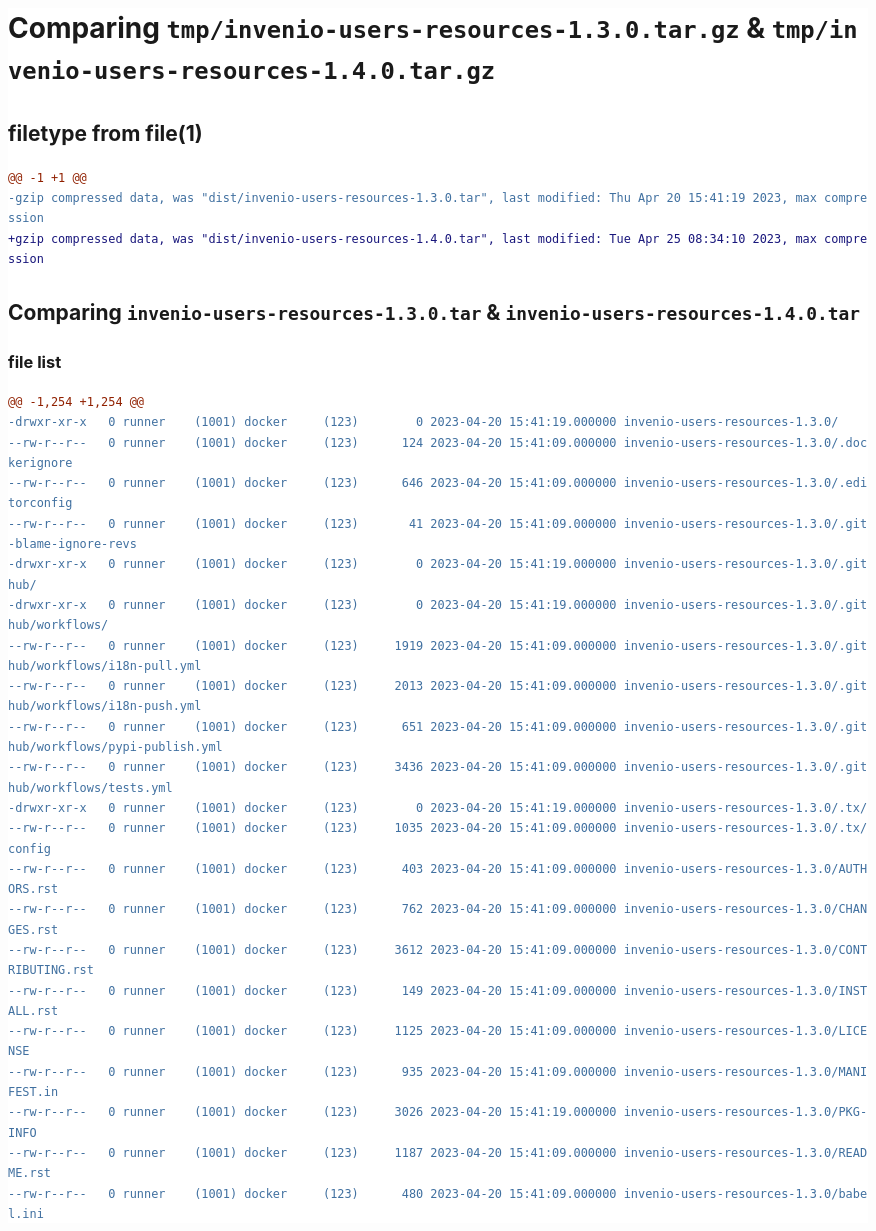 # Comparing `tmp/invenio-users-resources-1.3.0.tar.gz` & `tmp/invenio-users-resources-1.4.0.tar.gz`

## filetype from file(1)

```diff
@@ -1 +1 @@
-gzip compressed data, was "dist/invenio-users-resources-1.3.0.tar", last modified: Thu Apr 20 15:41:19 2023, max compression
+gzip compressed data, was "dist/invenio-users-resources-1.4.0.tar", last modified: Tue Apr 25 08:34:10 2023, max compression
```

## Comparing `invenio-users-resources-1.3.0.tar` & `invenio-users-resources-1.4.0.tar`

### file list

```diff
@@ -1,254 +1,254 @@
-drwxr-xr-x   0 runner    (1001) docker     (123)        0 2023-04-20 15:41:19.000000 invenio-users-resources-1.3.0/
--rw-r--r--   0 runner    (1001) docker     (123)      124 2023-04-20 15:41:09.000000 invenio-users-resources-1.3.0/.dockerignore
--rw-r--r--   0 runner    (1001) docker     (123)      646 2023-04-20 15:41:09.000000 invenio-users-resources-1.3.0/.editorconfig
--rw-r--r--   0 runner    (1001) docker     (123)       41 2023-04-20 15:41:09.000000 invenio-users-resources-1.3.0/.git-blame-ignore-revs
-drwxr-xr-x   0 runner    (1001) docker     (123)        0 2023-04-20 15:41:19.000000 invenio-users-resources-1.3.0/.github/
-drwxr-xr-x   0 runner    (1001) docker     (123)        0 2023-04-20 15:41:19.000000 invenio-users-resources-1.3.0/.github/workflows/
--rw-r--r--   0 runner    (1001) docker     (123)     1919 2023-04-20 15:41:09.000000 invenio-users-resources-1.3.0/.github/workflows/i18n-pull.yml
--rw-r--r--   0 runner    (1001) docker     (123)     2013 2023-04-20 15:41:09.000000 invenio-users-resources-1.3.0/.github/workflows/i18n-push.yml
--rw-r--r--   0 runner    (1001) docker     (123)      651 2023-04-20 15:41:09.000000 invenio-users-resources-1.3.0/.github/workflows/pypi-publish.yml
--rw-r--r--   0 runner    (1001) docker     (123)     3436 2023-04-20 15:41:09.000000 invenio-users-resources-1.3.0/.github/workflows/tests.yml
-drwxr-xr-x   0 runner    (1001) docker     (123)        0 2023-04-20 15:41:19.000000 invenio-users-resources-1.3.0/.tx/
--rw-r--r--   0 runner    (1001) docker     (123)     1035 2023-04-20 15:41:09.000000 invenio-users-resources-1.3.0/.tx/config
--rw-r--r--   0 runner    (1001) docker     (123)      403 2023-04-20 15:41:09.000000 invenio-users-resources-1.3.0/AUTHORS.rst
--rw-r--r--   0 runner    (1001) docker     (123)      762 2023-04-20 15:41:09.000000 invenio-users-resources-1.3.0/CHANGES.rst
--rw-r--r--   0 runner    (1001) docker     (123)     3612 2023-04-20 15:41:09.000000 invenio-users-resources-1.3.0/CONTRIBUTING.rst
--rw-r--r--   0 runner    (1001) docker     (123)      149 2023-04-20 15:41:09.000000 invenio-users-resources-1.3.0/INSTALL.rst
--rw-r--r--   0 runner    (1001) docker     (123)     1125 2023-04-20 15:41:09.000000 invenio-users-resources-1.3.0/LICENSE
--rw-r--r--   0 runner    (1001) docker     (123)      935 2023-04-20 15:41:09.000000 invenio-users-resources-1.3.0/MANIFEST.in
--rw-r--r--   0 runner    (1001) docker     (123)     3026 2023-04-20 15:41:19.000000 invenio-users-resources-1.3.0/PKG-INFO
--rw-r--r--   0 runner    (1001) docker     (123)     1187 2023-04-20 15:41:09.000000 invenio-users-resources-1.3.0/README.rst
--rw-r--r--   0 runner    (1001) docker     (123)      480 2023-04-20 15:41:09.000000 invenio-users-resources-1.3.0/babel.ini
```